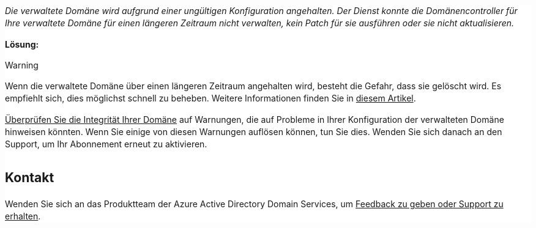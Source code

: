 *Die verwaltete Domäne wird aufgrund einer ungültigen Konfiguration angehalten. Der Dienst konnte die Domänencontroller für Ihre verwaltete Domäne für einen längeren Zeitraum nicht verwalten, kein Patch für sie ausführen oder sie nicht aktualisieren.*

**Lösung:**

> [!WARNING]
> Wenn die verwaltete Domäne über einen längeren Zeitraum angehalten wird, besteht die Gefahr, dass sie gelöscht wird. Es empfiehlt sich, dies möglichst schnell zu beheben. Weitere Informationen finden Sie in [diesem Artikel](suspension.md).

[Überprüfen Sie die Integrität Ihrer Domäne](check-health.md) auf Warnungen, die auf Probleme in Ihrer Konfiguration der verwalteten Domäne hinweisen könnten. Wenn Sie einige von diesen Warnungen auflösen können, tun Sie dies. Wenden Sie sich danach an den Support, um Ihr Abonnement erneut zu aktivieren.


## <a name="contact-us"></a>Kontakt
Wenden Sie sich an das Produktteam der Azure Active Directory Domain Services, um [Feedback zu geben oder Support zu erhalten](contact-us.md).

